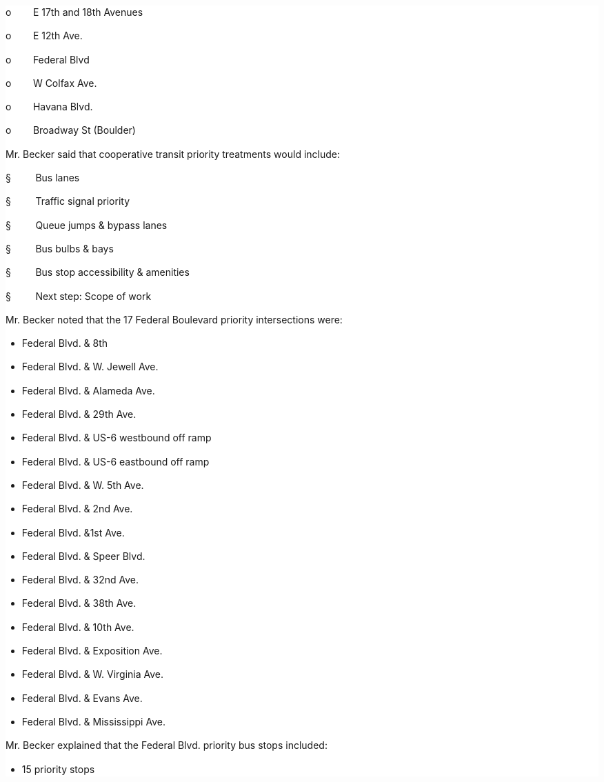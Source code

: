 o        E 17th and 18th Avenues

o        E 12th Ave.

o        Federal Blvd

o        W Colfax Ave.

o        Havana Blvd.

o        Broadway St (Boulder)

Mr. Becker said that cooperative transit priority treatments would include:

§         Bus lanes

§         Traffic signal priority

§         Queue jumps & bypass lanes

§         Bus bulbs & bays

§         Bus stop accessibility & amenities

§         Next step: Scope of work

Mr. Becker noted that the 17 Federal Boulevard priority intersections were:

- Federal Blvd. & 8th

- Federal Blvd. & W. Jewell Ave.

- Federal Blvd. & Alameda Ave.

- Federal Blvd. & 29th Ave.

- Federal Blvd. & US-6 westbound off ramp

- Federal Blvd. & US-6 eastbound off ramp

- Federal Blvd. & W. 5th Ave.

- Federal Blvd. & 2nd Ave.

- Federal Blvd. &1st Ave.

- Federal Blvd. & Speer Blvd.

- Federal Blvd. & 32nd Ave.

- Federal Blvd. & 38th Ave.

- Federal Blvd. & 10th Ave.

- Federal Blvd. & Exposition Ave.

- Federal Blvd. & W. Virginia Ave.

- Federal Blvd. & Evans Ave.

- Federal Blvd. & Mississippi Ave.

Mr. Becker explained that the Federal Blvd. priority bus stops included:

- 15 priority stops
